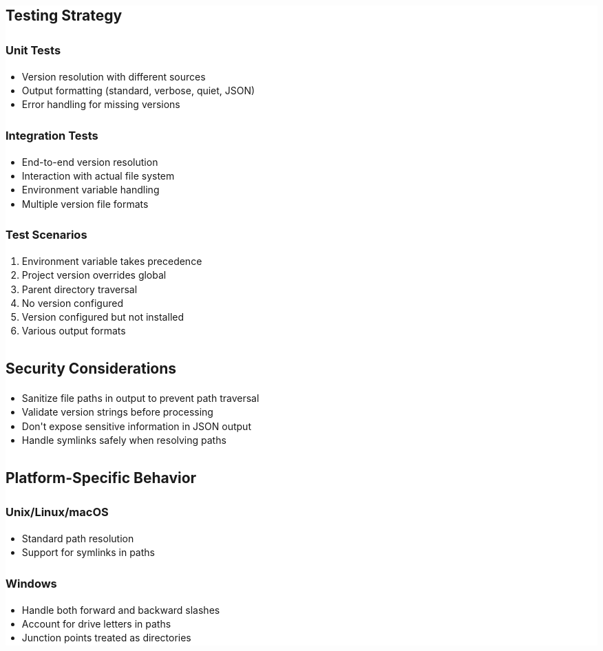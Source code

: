 ## Testing Strategy

### Unit Tests
- Version resolution with different sources
- Output formatting (standard, verbose, quiet, JSON)
- Error handling for missing versions

### Integration Tests
- End-to-end version resolution
- Interaction with actual file system
- Environment variable handling
- Multiple version file formats

### Test Scenarios
1. Environment variable takes precedence
2. Project version overrides global
3. Parent directory traversal
4. No version configured
5. Version configured but not installed
6. Various output formats

## Security Considerations

- Sanitize file paths in output to prevent path traversal
- Validate version strings before processing
- Don't expose sensitive information in JSON output
- Handle symlinks safely when resolving paths

## Platform-Specific Behavior

### Unix/Linux/macOS
- Standard path resolution
- Support for symlinks in paths

### Windows
- Handle both forward and backward slashes
- Account for drive letters in paths
- Junction points treated as directories


